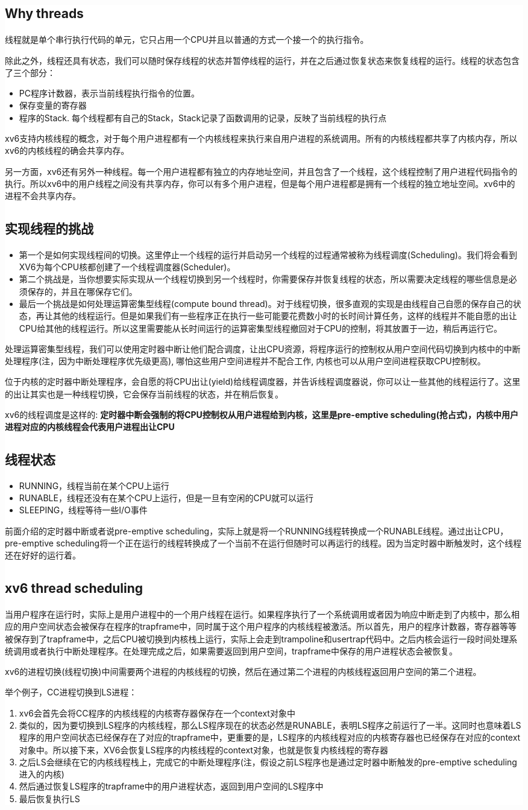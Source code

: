 ## Why threads

线程就是单个串行执行代码的单元，它只占用一个CPU并且以普通的方式一个接一个的执行指令。

除此之外，线程还具有状态，我们可以随时保存线程的状态并暂停线程的运行，并在之后通过恢复状态来恢复线程的运行。线程的状态包含了三个部分：
- PC程序计数器，表示当前线程执行指令的位置。
- 保存变量的寄存器
- 程序的Stack. 每个线程都有自己的Stack，Stack记录了函数调用的记录，反映了当前线程的执行点

xv6支持内核线程的概念，对于每个用户进程都有一个内核线程来执行来自用户进程的系统调用。所有的内核线程都共享了内核内存，所以xv6的内核线程的确会共享内存。

另一方面，xv6还有另外一种线程。每一个用户进程都有独立的内存地址空间，并且包含了一个线程，这个线程控制了用户进程代码指令的执行。所以xv6中的用户线程之间没有共享内存，你可以有多个用户进程，但是每个用户进程都是拥有一个线程的独立地址空间。xv6中的进程不会共享内存。

## 实现线程的挑战
- 第一个是如何实现线程间的切换。这里停止一个线程的运行并启动另一个线程的过程通常被称为线程调度(Scheduling)。我们将会看到XV6为每个CPU核都创建了一个线程调度器(Scheduler)。
- 第二个挑战是，当你想要实际实现从一个线程切换到另一个线程时，你需要保存并恢复线程的状态，所以需要决定线程的哪些信息是必须保存的，并且在哪保存它们。
- 最后一个挑战是如何处理运算密集型线程(compute bound thread)。对于线程切换，很多直观的实现是由线程自己自愿的保存自己的状态，再让其他的线程运行。但是如果我们有一些程序正在执行一些可能要花费数小时的长时间计算任务，这样的线程并不能自愿的出让CPU给其他的线程运行。所以这里需要能从长时间运行的运算密集型线程撤回对于CPU的控制，将其放置于一边，稍后再运行它。

处理运算密集型线程，我们可以使用定时器中断让他们配合调度，让出CPU资源，将程序运行的控制权从用户空间代码切换到内核中的中断处理程序(注，因为中断处理程序优先级更高), 哪怕这些用户空间进程并不配合工作, 内核也可以从用户空间进程获取CPU控制权。

位于内核的定时器中断处理程序，会自愿的将CPU出让(yield)给线程调度器，并告诉线程调度器说，你可以让一些其他的线程运行了。这里的出让其实也是一种线程切换，它会保存当前线程的状态，并在稍后恢复。

xv6的线程调度是这样的: **定时器中断会强制的将CPU控制权从用户进程给到内核，这里是pre-emptive scheduling(抢占式)，内核中用户进程对应的内核线程会代表用户进程出让CPU**

## 线程状态
- RUNNING，线程当前在某个CPU上运行
- RUNABLE，线程还没有在某个CPU上运行，但是一旦有空闲的CPU就可以运行
- SLEEPING，线程等待一些I/O事件

前面介绍的定时器中断或者说pre-emptive scheduling，实际上就是将一个RUNNING线程转换成一个RUNABLE线程。通过出让CPU，pre-emptive scheduling将一个正在运行的线程转换成了一个当前不在运行但随时可以再运行的线程。因为当定时器中断触发时，这个线程还在好好的运行着。

## xv6 thread scheduling
当用户程序在运行时，实际上是用户进程中的一个用户线程在运行。如果程序执行了一个系统调用或者因为响应中断走到了内核中，那么相应的用户空间状态会被保存在程序的trapframe中，同时属于这个用户程序的内核线程被激活。所以首先，用户的程序计数器，寄存器等等被保存到了trapframe中，之后CPU被切换到内核栈上运行，实际上会走到trampoline和usertrap代码中。之后内核会运行一段时间处理系统调用或者执行中断处理程序。在处理完成之后，如果需要返回到用户空间，trapframe中保存的用户进程状态会被恢复。

xv6的进程切换(线程切换)中间需要两个进程的内核线程的切换，然后在通过第二个进程的内核线程返回用户空间的第二个进程。

举个例子，CC进程切换到LS进程：
1. xv6会首先会将CC程序的内核线程的内核寄存器保存在一个context对象中
2. 类似的，因为要切换到LS程序的内核线程，那么LS程序现在的状态必然是RUNABLE，表明LS程序之前运行了一半。这同时也意味着LS程序的用户空间状态已经保存在了对应的trapframe中，更重要的是，LS程序的内核线程对应的内核寄存器也已经保存在对应的context对象中。所以接下来，XV6会恢复LS程序的内核线程的context对象，也就是恢复内核线程的寄存器
3. 之后LS会继续在它的内核线程栈上，完成它的中断处理程序(注，假设之前LS程序也是通过定时器中断触发的pre-emptive scheduling进入的内核)
4. 然后通过恢复LS程序的trapframe中的用户进程状态，返回到用户空间的LS程序中
5. 最后恢复执行LS
